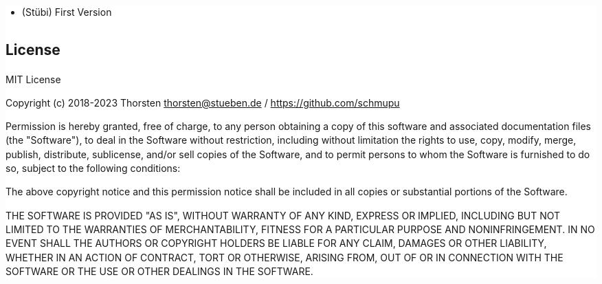 * (Stübi) First Version

## License

MIT License

Copyright (c) 2018-2023 Thorsten <thorsten@stueben.de> / <https://github.com/schmupu>

Permission is hereby granted, free of charge, to any person obtaining a copy
of this software and associated documentation files (the "Software"), to deal
in the Software without restriction, including without limitation the rights
to use, copy, modify, merge, publish, distribute, sublicense, and/or sell
copies of the Software, and to permit persons to whom the Software is
furnished to do so, subject to the following conditions:

The above copyright notice and this permission notice shall be included in all
copies or substantial portions of the Software.

THE SOFTWARE IS PROVIDED "AS IS", WITHOUT WARRANTY OF ANY KIND, EXPRESS OR
IMPLIED, INCLUDING BUT NOT LIMITED TO THE WARRANTIES OF MERCHANTABILITY,
FITNESS FOR A PARTICULAR PURPOSE AND NONINFRINGEMENT. IN NO EVENT SHALL THE
AUTHORS OR COPYRIGHT HOLDERS BE LIABLE FOR ANY CLAIM, DAMAGES OR OTHER
LIABILITY, WHETHER IN AN ACTION OF CONTRACT, TORT OR OTHERWISE, ARISING FROM,
OUT OF OR IN CONNECTION WITH THE SOFTWARE OR THE USE OR OTHER DEALINGS IN THE
SOFTWARE.